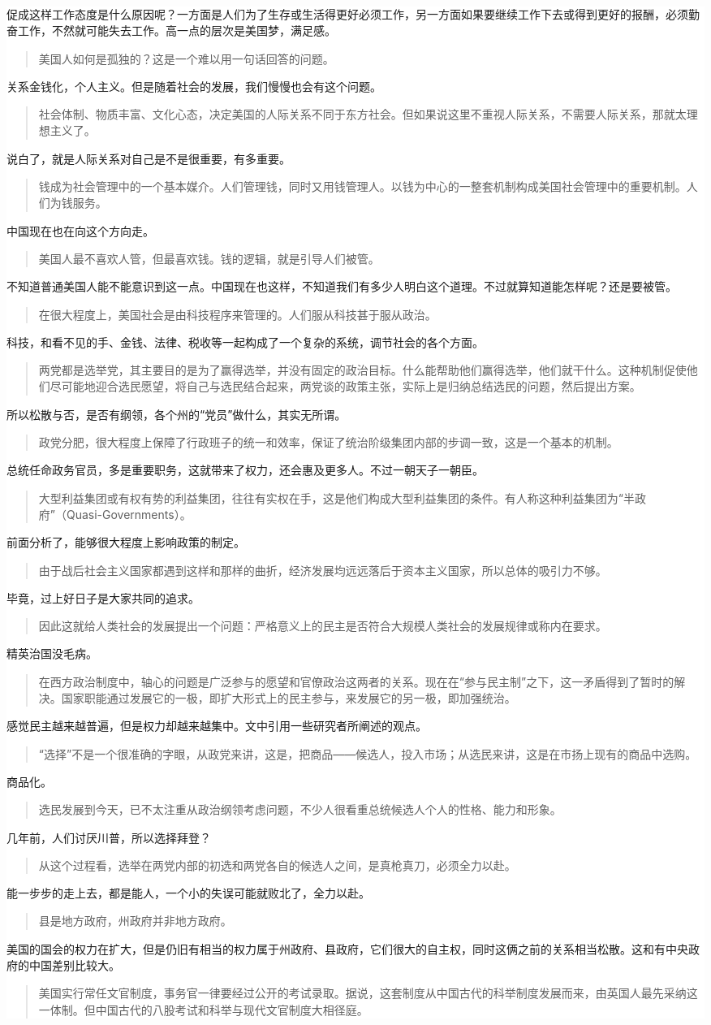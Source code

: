促成这样工作态度是什么原因呢？一方面是人们为了生存或生活得更好必须工作，另一方面如果要继续工作下去或得到更好的报酬，必须勤奋工作，不然就可能失去工作。高一点的层次是美国梦，满足感。

> 美国人如何是孤独的？这是一个难以用一句话回答的问题。

关系金钱化，个人主义。但是随着社会的发展，我们慢慢也会有这个问题。

> 社会体制、物质丰富、文化心态，决定美国的人际关系不同于东方社会。但如果说这里不重视人际关系，不需要人际关系，那就太理想主义了。

说白了，就是人际关系对自己是不是很重要，有多重要。

> 钱成为社会管理中的一个基本媒介。人们管理钱，同时又用钱管理人。以钱为中心的一整套机制构成美国社会管理中的重要机制。人们为钱服务。

中国现在也在向这个方向走。

> 美国人最不喜欢人管，但最喜欢钱。钱的逻辑，就是引导人们被管。

不知道普通美国人能不能意识到这一点。中国现在也这样，不知道我们有多少人明白这个道理。不过就算知道能怎样呢？还是要被管。

> 在很大程度上，美国社会是由科技程序来管理的。人们服从科技甚于服从政治。

科技，和看不见的手、金钱、法律、税收等一起构成了一个复杂的系统，调节社会的各个方面。

> 两党都是选举党，其主要目的是为了赢得选举，并没有固定的政治目标。什么能帮助他们赢得选举，他们就干什么。这种机制促使他们尽可能地迎合选民愿望，将自己与选民结合起来，两党谈的政策主张，实际上是归纳总结选民的问题，然后提出方案。

所以松散与否，是否有纲领，各个州的“党员”做什么，其实无所谓。

> 政党分肥，很大程度上保障了行政班子的统一和效率，保证了统治阶级集团内部的步调一致，这是一个基本的机制。

总统任命政务官员，多是重要职务，这就带来了权力，还会惠及更多人。不过一朝天子一朝臣。

> 大型利益集团或有权有势的利益集团，往往有实权在手，这是他们构成大型利益集团的条件。有人称这种利益集团为“半政府”（Quasi-Governments）。

前面分析了，能够很大程度上影响政策的制定。

> 由于战后社会主义国家都遇到这样和那样的曲折，经济发展均远远落后于资本主义国家，所以总体的吸引力不够。

毕竟，过上好日子是大家共同的追求。

> 因此这就给人类社会的发展提出一个问题：严格意义上的民主是否符合大规模人类社会的发展规律或称内在要求。

精英治国没毛病。

> 在西方政治制度中，轴心的问题是广泛参与的愿望和官僚政治这两者的关系。现在在“参与民主制”之下，这一矛盾得到了暂时的解决。国家职能通过发展它的一极，即扩大形式上的民主参与，来发展它的另一极，即加强统治。

感觉民主越来越普遍，但是权力却越来越集中。文中引用一些研究者所阐述的观点。

> “选择”不是一个很准确的字眼，从政党来讲，这是，把商品——候选人，投入市场；从选民来讲，这是在市扬上现有的商品中选购。

商品化。

> 选民发展到今天，已不太注重从政治纲领考虑问题，不少人很看重总统候选人个人的性格、能力和形象。

几年前，人们讨厌川普，所以选择拜登？

> 从这个过程看，选举在两党内部的初选和两党各自的候选人之间，是真枪真刀，必须全力以赴。

能一步步的走上去，都是能人，一个小的失误可能就败北了，全力以赴。

> 县是地方政府，州政府并非地方政府。

美国的国会的权力在扩大，但是仍旧有相当的权力属于州政府、县政府，它们很大的自主权，同时这俩之前的关系相当松散。这和有中央政府的中国差别比较大。

> 美国实行常任文官制度，事务官一律要经过公开的考试录取。据说，这套制度从中国古代的科举制度发展而来，由英国人最先采纳这一体制。但中国古代的八股考试和科举与现代文官制度大相径庭。
